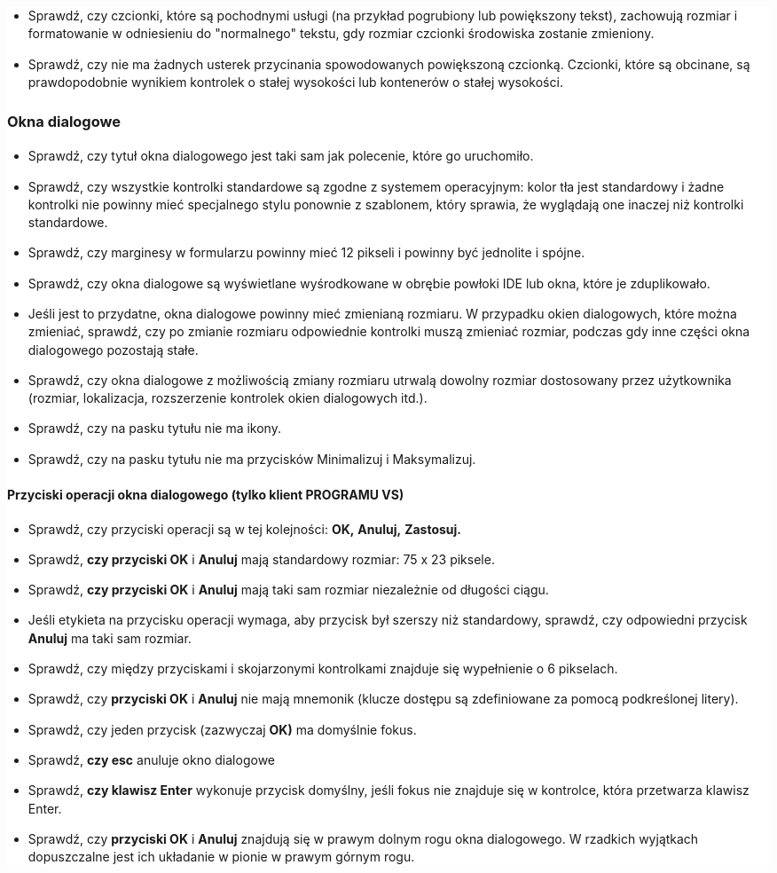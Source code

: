 - Sprawdź, czy czcionki, które są pochodnymi usługi (na przykład pogrubiony lub powiększony tekst), zachowują rozmiar i formatowanie w odniesieniu do "normalnego" tekstu, gdy rozmiar czcionki środowiska zostanie zmieniony.

- Sprawdź, czy nie ma żadnych usterek przycinania spowodowanych powiększoną czcionką. Czcionki, które są obcinane, są prawdopodobnie wynikiem kontrolek o stałej wysokości lub kontenerów o stałej wysokości.

### <a name="dialogs"></a>Okna dialogowe

- Sprawdź, czy tytuł okna dialogowego jest taki sam jak polecenie, które go uruchomiło.

- Sprawdź, czy wszystkie kontrolki standardowe są zgodne z systemem operacyjnym: kolor tła jest standardowy i żadne kontrolki nie powinny mieć specjalnego stylu ponownie z szablonem, który sprawia, że wyglądają one inaczej niż kontrolki standardowe.

- Sprawdź, czy marginesy w formularzu powinny mieć 12 pikseli i powinny być jednolite i spójne.

- Sprawdź, czy okna dialogowe są wyświetlane wyśrodkowane w obrębie powłoki IDE lub okna, które je zduplikowało.

- Jeśli jest to przydatne, okna dialogowe powinny mieć zmienianą rozmiaru. W przypadku okien dialogowych, które można zmieniać, sprawdź, czy po zmianie rozmiaru odpowiednie kontrolki muszą zmieniać rozmiar, podczas gdy inne części okna dialogowego pozostają stałe.

- Sprawdź, czy okna dialogowe z możliwością zmiany rozmiaru utrwalą dowolny rozmiar dostosowany przez użytkownika (rozmiar, lokalizacja, rozszerzenie kontrolek okien dialogowych itd.).

- Sprawdź, czy na pasku tytułu nie ma ikony.

- Sprawdź, czy na pasku tytułu nie ma przycisków Minimalizuj i Maksymalizuj.

#### <a name="dialog-operation-buttons-vs-client-only"></a>Przyciski operacji okna dialogowego (tylko klient PROGRAMU VS)

- Sprawdź, czy przyciski operacji są w tej kolejności: **OK,** **Anuluj,** **Zastosuj.**

- Sprawdź, **czy przyciski OK** i **Anuluj** mają standardowy rozmiar: 75 x 23 piksele.

- Sprawdź, **czy przyciski OK** i **Anuluj** mają taki sam rozmiar niezależnie od długości ciągu.

- Jeśli etykieta na przycisku operacji wymaga, aby przycisk był szerszy niż standardowy, sprawdź, czy odpowiedni przycisk **Anuluj** ma taki sam rozmiar.

- Sprawdź, czy między przyciskami i skojarzonymi kontrolkami znajduje się wypełnienie o 6 pikselach.

- Sprawdź, czy **przyciski OK** i **Anuluj** nie mają mnemonik (klucze dostępu są zdefiniowane za pomocą podkreślonej litery).

- Sprawdź, czy jeden przycisk (zazwyczaj **OK)** ma domyślnie fokus.

- Sprawdź, **czy esc** anuluje okno dialogowe

- Sprawdź, **czy klawisz Enter** wykonuje przycisk domyślny, jeśli fokus nie znajduje się w kontrolce, która przetwarza klawisz Enter.

- Sprawdź, czy **przyciski OK** i **Anuluj** znajdują się w prawym dolnym rogu okna dialogowego. W rzadkich wyjątkach dopuszczalne jest ich układanie w pionie w prawym górnym rogu.
